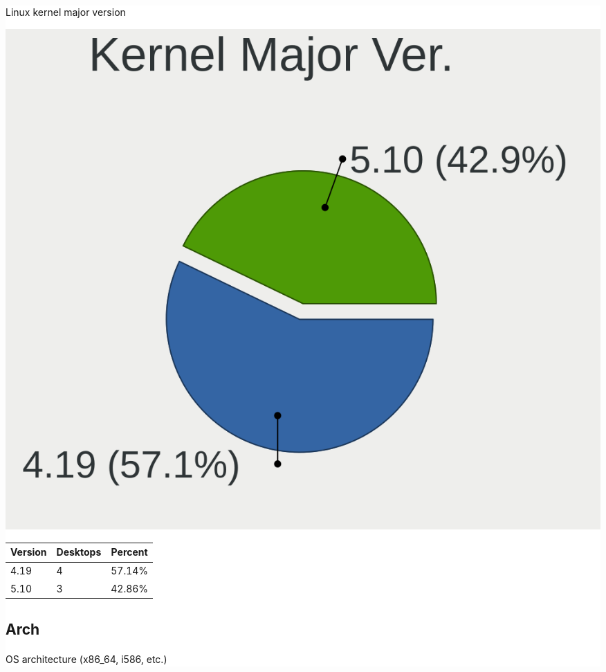 Linux kernel major version

![Kernel Major Ver.](./images/pie_chart/os_kernel_major.svg)


| Version | Desktops | Percent |
|---------|----------|---------|
| 4.19    | 4        | 57.14%  |
| 5.10    | 3        | 42.86%  |

Arch
----

OS architecture (x86_64, i586, etc.)
